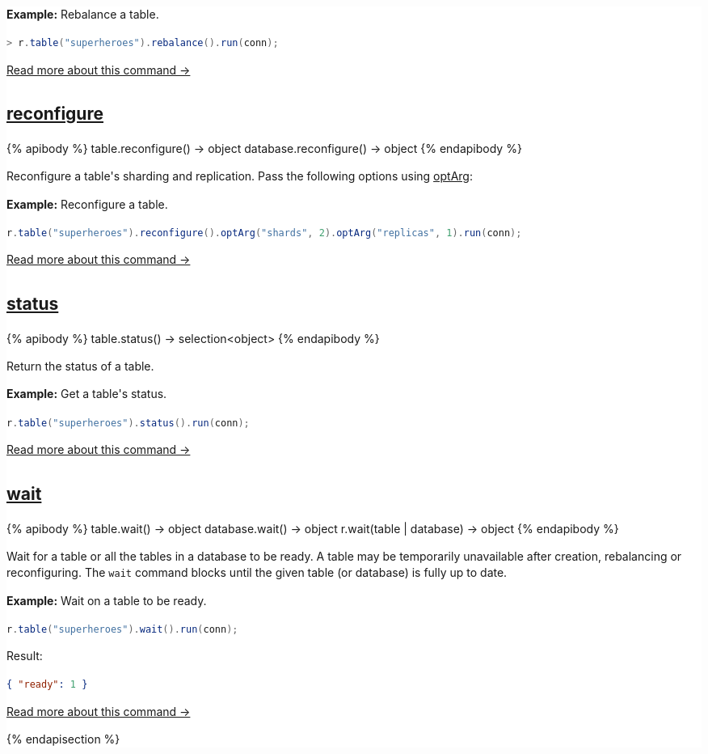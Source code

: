 __Example:__ Rebalance a table.

```java
> r.table("superheroes").rebalance().run(conn);
```

[Read more about this command &rarr;](rebalance/)

## [reconfigure](reconfigure/) ##

{% apibody %}
table.reconfigure() &rarr; object
database.reconfigure() &rarr; object
{% endapibody %}

Reconfigure a table's sharding and replication. Pass the following options using [optArg](/api/java/optarg/):

__Example:__ Reconfigure a table.

```java
r.table("superheroes").reconfigure().optArg("shards", 2).optArg("replicas", 1).run(conn);
```

[Read more about this command &rarr;](reconfigure/)

## [status](status/) ##

{% apibody %}
table.status() &rarr; selection&lt;object&gt;
{% endapibody %}

Return the status of a table.

__Example:__ Get a table's status.

```java
r.table("superheroes").status().run(conn);
```

[Read more about this command &rarr;](status/)

## [wait](wait/) ##

{% apibody %}
table.wait() &rarr; object
database.wait() &rarr; object
r.wait(table | database) &rarr; object
{% endapibody %}

Wait for a table or all the tables in a database to be ready. A table may be temporarily unavailable after creation, rebalancing or reconfiguring. The `wait` command blocks until the given table (or database) is fully up to date.

__Example:__ Wait on a table to be ready.

```java
r.table("superheroes").wait().run(conn);
```

Result:

```json
{ "ready": 1 }
```

[Read more about this command &rarr;](wait/)

{% endapisection %}


